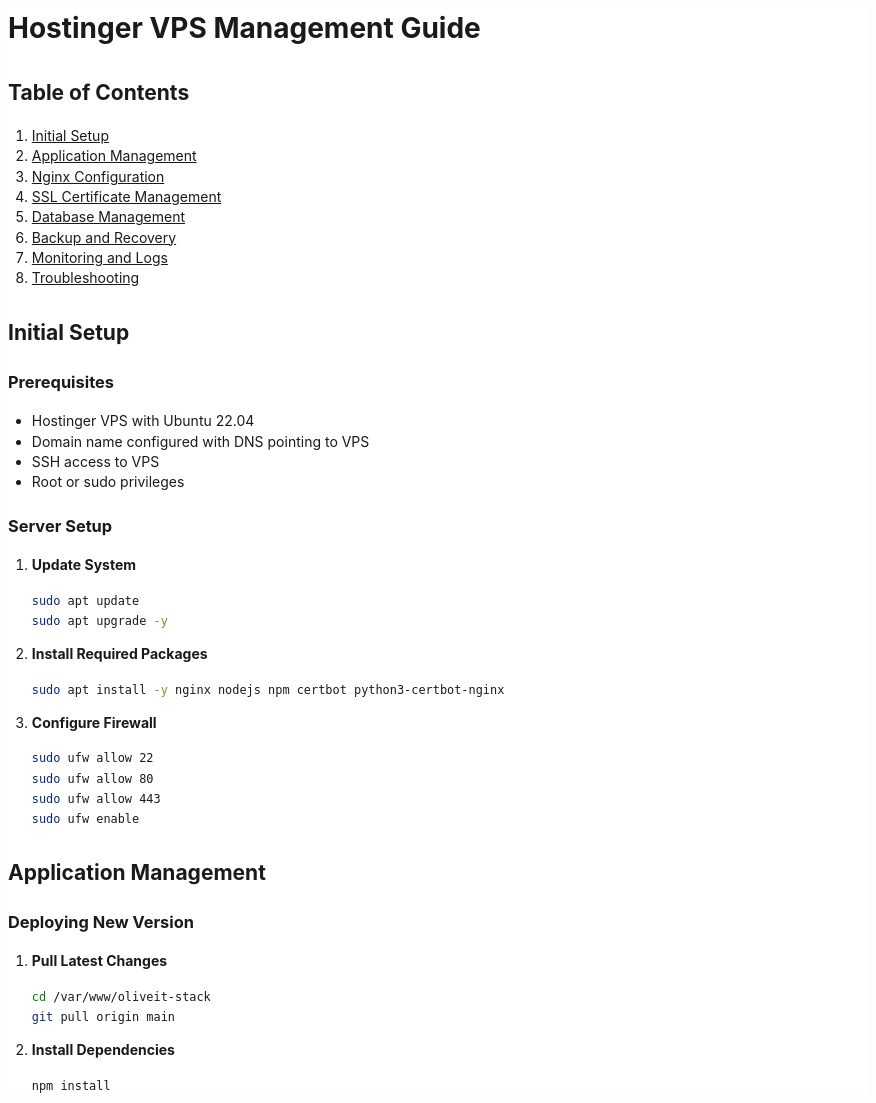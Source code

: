 # Hostinger VPS Management Guide

## Table of Contents
1. [Initial Setup](#initial-setup)
2. [Application Management](#application-management)
3. [Nginx Configuration](#nginx-configuration)
4. [SSL Certificate Management](#ssl-certificate-management)
5. [Database Management](#database-management)
6. [Backup and Recovery](#backup-and-recovery)
7. [Monitoring and Logs](#monitoring-and-logs)
8. [Troubleshooting](#troubleshooting)

## Initial Setup

### Prerequisites
- Hostinger VPS with Ubuntu 22.04
- Domain name configured with DNS pointing to VPS
- SSH access to VPS
- Root or sudo privileges

### Server Setup
1. **Update System**
   ```bash
   sudo apt update
   sudo apt upgrade -y
   ```

2. **Install Required Packages**
   ```bash
   sudo apt install -y nginx nodejs npm certbot python3-certbot-nginx
   ```

3. **Configure Firewall**
   ```bash
   sudo ufw allow 22
   sudo ufw allow 80
   sudo ufw allow 443
   sudo ufw enable
   ```

## Application Management

### Deploying New Version
1. **Pull Latest Changes**
   ```bash
   cd /var/www/oliveit-stack
   git pull origin main
   ```

2. **Install Dependencies**
   ```bash
   npm install
   ```

